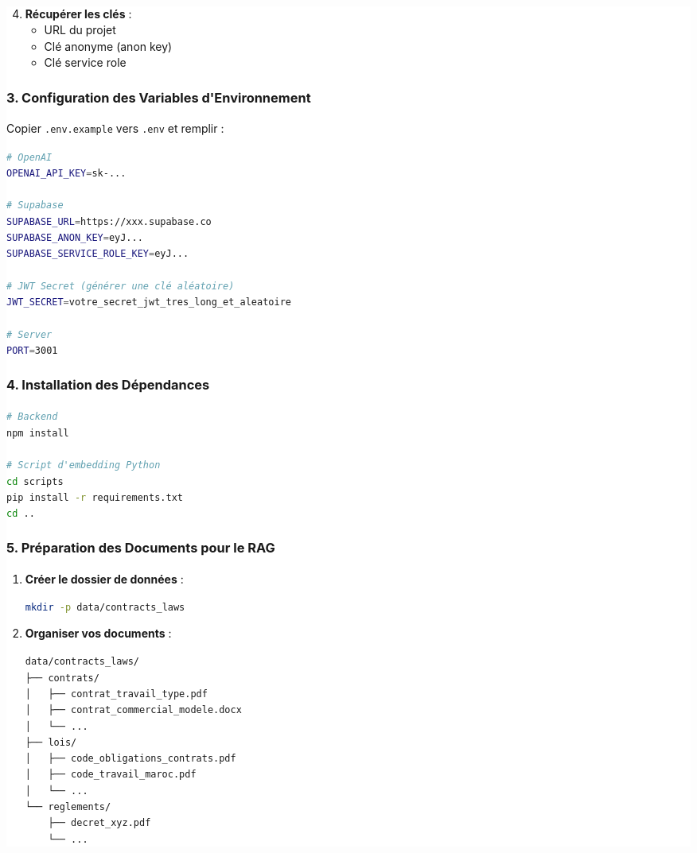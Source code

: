 4. **Récupérer les clés** :
   - URL du projet
   - Clé anonyme (anon key)
   - Clé service role

### 3. Configuration des Variables d'Environnement

Copier `.env.example` vers `.env` et remplir :

```bash
# OpenAI
OPENAI_API_KEY=sk-...

# Supabase
SUPABASE_URL=https://xxx.supabase.co
SUPABASE_ANON_KEY=eyJ...
SUPABASE_SERVICE_ROLE_KEY=eyJ...

# JWT Secret (générer une clé aléatoire)
JWT_SECRET=votre_secret_jwt_tres_long_et_aleatoire

# Server
PORT=3001
```

### 4. Installation des Dépendances

```bash
# Backend
npm install

# Script d'embedding Python
cd scripts
pip install -r requirements.txt
cd ..
```

### 5. Préparation des Documents pour le RAG

1. **Créer le dossier de données** :
   ```bash
   mkdir -p data/contracts_laws
   ```

2. **Organiser vos documents** :
   ```
   data/contracts_laws/
   ├── contrats/
   │   ├── contrat_travail_type.pdf
   │   ├── contrat_commercial_modele.docx
   │   └── ...
   ├── lois/
   │   ├── code_obligations_contrats.pdf
   │   ├── code_travail_maroc.pdf
   │   └── ...
   └── reglements/
       ├── decret_xyz.pdf
       └── ...
   ```
